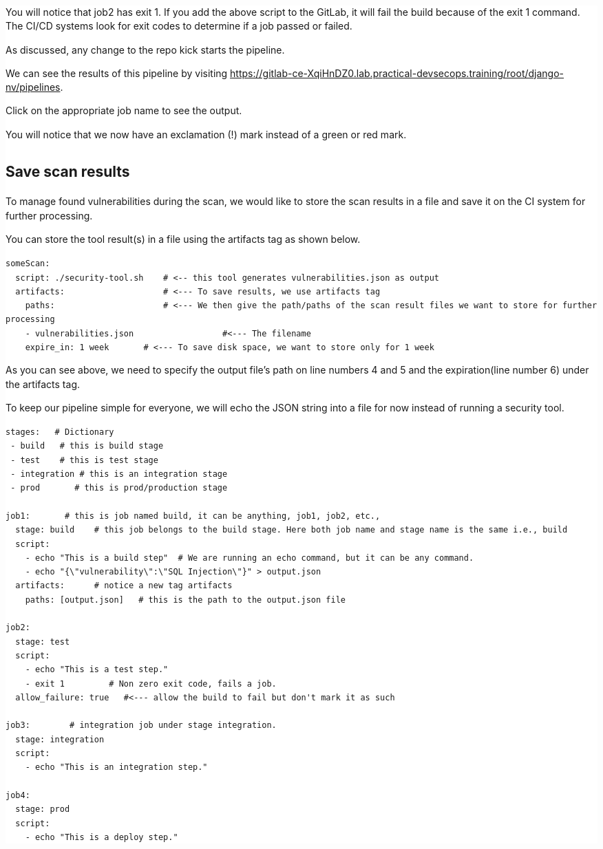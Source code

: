 You will notice that job2 has exit 1. If you add the above script to the GitLab, it will fail the build because of the exit 1 command. The CI/CD systems look for exit codes to determine if a job passed or failed.

As discussed, any change to the repo kick starts the pipeline.

We can see the results of this pipeline by visiting https://gitlab-ce-XqiHnDZ0.lab.practical-devsecops.training/root/django-nv/pipelines.

Click on the appropriate job name to see the output.

You will notice that we now have an exclamation (!) mark instead of a green or red mark.

Save scan results
----------

To manage found vulnerabilities during the scan, we would like to store the scan results in a file and save it on the CI system for further processing.

You can store the tool result(s) in a file using the artifacts tag as shown below.

```
someScan:
  script: ./security-tool.sh    # <-- this tool generates vulnerabilities.json as output
  artifacts:                    # <--- To save results, we use artifacts tag
    paths:                      # <--- We then give the path/paths of the scan result files we want to store for further processing
    - vulnerabilities.json                  #<--- The filename
    expire_in: 1 week       # <--- To save disk space, we want to store only for 1 week
```

As you can see above, we need to specify the output file’s path on line numbers 4 and 5 and the expiration(line number 6) under the artifacts tag.

To keep our pipeline simple for everyone, we will echo the JSON string into a file for now instead of running a security tool.

```
stages:   # Dictionary
 - build   # this is build stage
 - test    # this is test stage
 - integration # this is an integration stage
 - prod       # this is prod/production stage

job1:       # this is job named build, it can be anything, job1, job2, etc.,
  stage: build    # this job belongs to the build stage. Here both job name and stage name is the same i.e., build
  script:
    - echo "This is a build step"  # We are running an echo command, but it can be any command.
    - echo "{\"vulnerability\":\"SQL Injection\"}" > output.json
  artifacts:      # notice a new tag artifacts
    paths: [output.json]   # this is the path to the output.json file

job2:
  stage: test
  script:
    - echo "This is a test step."
    - exit 1         # Non zero exit code, fails a job.
  allow_failure: true   #<--- allow the build to fail but don't mark it as such

job3:        # integration job under stage integration.
  stage: integration
  script:
    - echo "This is an integration step."

job4:
  stage: prod
  script:
    - echo "This is a deploy step."
```